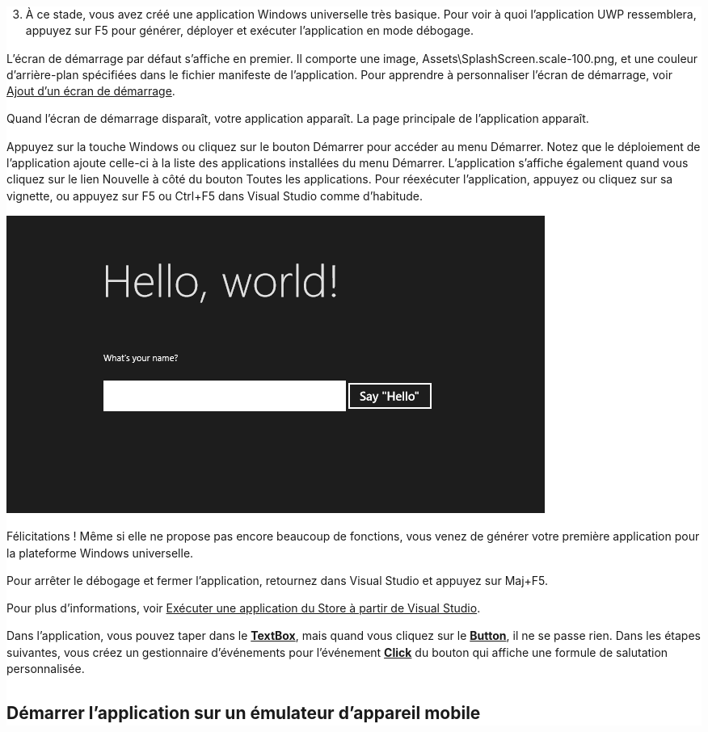 3.  À ce stade, vous avez créé une application Windows universelle très basique. Pour voir à quoi l’application UWP ressemblera, appuyez sur F5 pour générer, déployer et exécuter l’application en mode débogage.

L’écran de démarrage par défaut s’affiche en premier. Il comporte une image, Assets\\SplashScreen.scale-100.png, et une couleur d’arrière-plan spécifiées dans le fichier manifeste de l’application. Pour apprendre à personnaliser l’écran de démarrage, voir [Ajout d’un écran de démarrage](https://msdn.microsoft.com/library/windows/apps/Hh465332).

Quand l’écran de démarrage disparaît, votre application apparaît. La page principale de l’application apparaît.

Appuyez sur la touche Windows ou cliquez sur le bouton Démarrer pour accéder au menu Démarrer. Notez que le déploiement de l’application ajoute celle-ci à la liste des applications installées du menu Démarrer. L’application s’affiche également quand vous cliquez sur le lien Nouvelle à côté du bouton Toutes les applications. Pour réexécuter l’application, appuyez ou cliquez sur sa vignette, ou appuyez sur F5 ou Ctrl+F5 dans Visual Studio comme d’habitude.

 ![Écran de l’application du Windows Store, avec des contrôles](images/xaml-hw-app2.png)

   Félicitations ! Même si elle ne propose pas encore beaucoup de fonctions, vous venez de générer votre première application pour la plateforme Windows universelle.

   Pour arrêter le débogage et fermer l’application, retournez dans Visual Studio et appuyez sur Maj+F5.

   Pour plus d’informations, voir [Exécuter une application du Store à partir de Visual Studio](http://go.microsoft.com/fwlink/p/?LinkId=619619).

   Dans l’application, vous pouvez taper dans le [**TextBox**](https://msdn.microsoft.com/library/windows/apps/BR209683), mais quand vous cliquez sur le [**Button**](https://msdn.microsoft.com/library/windows/apps/BR209265), il ne se passe rien. Dans les étapes suivantes, vous créez un gestionnaire d’événements pour l’événement [**Click**](https://msdn.microsoft.com/library/windows/apps/BR227737) du bouton qui affiche une formule de salutation personnalisée.

## Démarrer l’application sur un émulateur d’appareil mobile
